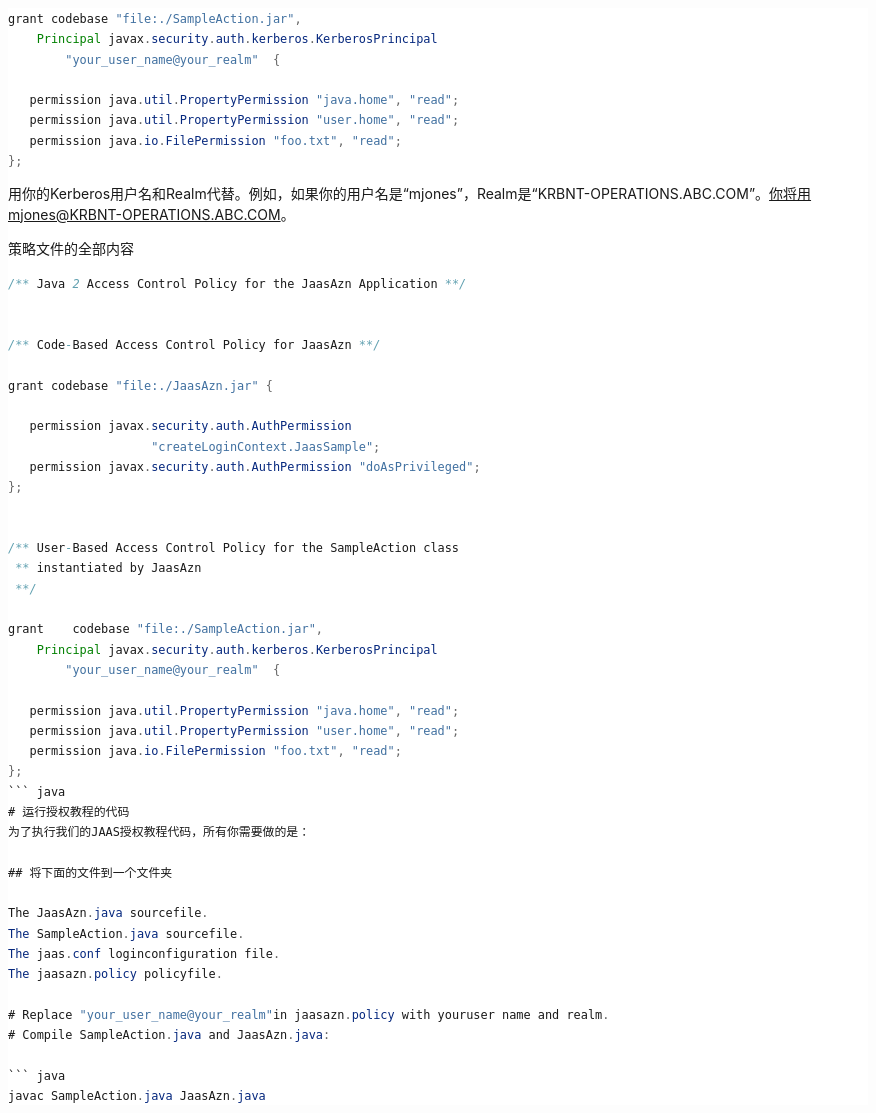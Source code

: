 ``` java
grant codebase "file:./SampleAction.jar",
    Principal javax.security.auth.kerberos.KerberosPrincipal 
        "your_user_name@your_realm"  {
 
   permission java.util.PropertyPermission "java.home", "read";
   permission java.util.PropertyPermission "user.home", "read";
   permission java.io.FilePermission "foo.txt", "read";
};
```

用你的Kerberos用户名和Realm代替。例如，如果你的用户名是“mjones”，Realm是“KRBNT-OPERATIONS.ABC.COM”。你将用mjones@KRBNT-OPERATIONS.ABC.COM。

策略文件的全部内容

``` java
/** Java 2 Access Control Policy for the JaasAzn Application **/
 
 
/** Code-Based Access Control Policy for JaasAzn **/
 
grant codebase "file:./JaasAzn.jar" {
 
   permission javax.security.auth.AuthPermission 
                    "createLoginContext.JaasSample";
   permission javax.security.auth.AuthPermission "doAsPrivileged";
};
 
 
/** User-Based Access Control Policy for the SampleAction class
 ** instantiated by JaasAzn 
 **/
 
grant    codebase "file:./SampleAction.jar",
    Principal javax.security.auth.kerberos.KerberosPrincipal 
        "your_user_name@your_realm"  {
 
   permission java.util.PropertyPermission "java.home", "read";
   permission java.util.PropertyPermission "user.home", "read";
   permission java.io.FilePermission "foo.txt", "read";
};
``` java
# 运行授权教程的代码
为了执行我们的JAAS授权教程代码，所有你需要做的是：

## 将下面的文件到一个文件夹

The JaasAzn.java sourcefile.
The SampleAction.java sourcefile.
The jaas.conf loginconfiguration file.
The jaasazn.policy policyfile.

# Replace "your_user_name@your_realm"in jaasazn.policy with youruser name and realm.
# Compile SampleAction.java and JaasAzn.java:

``` java
javac SampleAction.java JaasAzn.java
```
